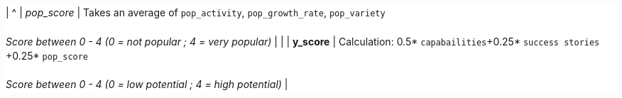 | ^ | _pop_score_ | Takes an average of `pop_activity`, `pop_growth_rate`, `pop_variety` <br> <br> _Score between 0 - 4   (0 = not popular ; 4 = very popular)_ |
| | **y_score** | Calculation: $0.5 *$ `capabailities`$+ 0.25 *$ `success stories`$+0.25 *$ `pop_score` <br> <br> _Score between 0 - 4   (0 = low potential ; 4 = high potential)_ |
